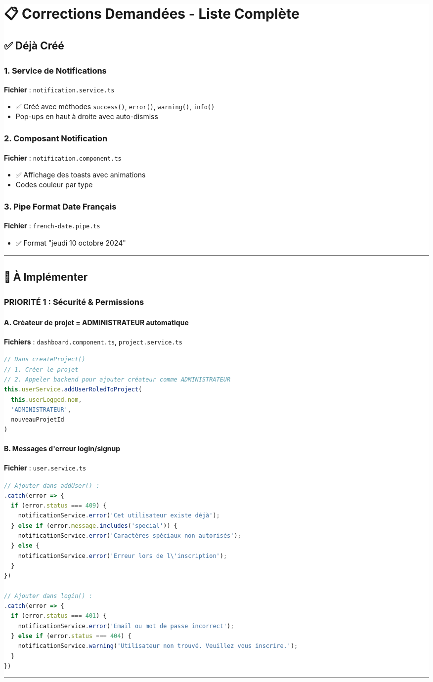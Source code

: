 # 📋 Corrections Demandées - Liste Complète

## ✅ Déjà Créé

### 1. Service de Notifications
**Fichier** : `notification.service.ts`
- ✅ Créé avec méthodes `success()`, `error()`, `warning()`, `info()`
- Pop-ups en haut à droite avec auto-dismiss

### 2. Composant Notification
**Fichier** : `notification.component.ts`
- ✅ Affichage des toasts avec animations
- Codes couleur par type

### 3. Pipe Format Date Français
**Fichier** : `french-date.pipe.ts`
- ✅ Format "jeudi 10 octobre 2024"

---

## 🔧 À Implémenter

### PRIORITÉ 1 : Sécurité & Permissions

#### A. Créateur de projet = ADMINISTRATEUR automatique
**Fichiers** : `dashboard.component.ts`, `project.service.ts`
```typescript
// Dans createProject()
// 1. Créer le projet
// 2. Appeler backend pour ajouter créateur comme ADMINISTRATEUR
this.userService.addUserRoledToProject(
  this.userLogged.nom,
  'ADMINISTRATEUR',
  nouveauProjetId
)
```

#### B. Messages d'erreur login/signup
**Fichier** : `user.service.ts`
```typescript
// Ajouter dans addUser() :
.catch(error => {
  if (error.status === 409) {
    notificationService.error('Cet utilisateur existe déjà');
  } else if (error.message.includes('special')) {
    notificationService.error('Caractères spéciaux non autorisés');
  } else {
    notificationService.error('Erreur lors de l\'inscription');
  }
})

// Ajouter dans login() :
.catch(error => {
  if (error.status === 401) {
    notificationService.error('Email ou mot de passe incorrect');
  } else if (error.status === 404) {
    notificationService.warning('Utilisateur non trouvé. Veuillez vous inscrire.');
  }
})
```

---